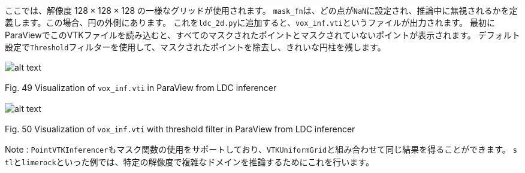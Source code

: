 ここでは、解像度 $128\times 128\times 128$ の一様なグリッドが使用されます。
```mask_fn```は、どの点が```NaN```に設定され、推論中に無視されるかを定義します。この場合、円の外側にあります。
これを```ldc_2d.py```に追加すると、```vox_inf.vti```というファイルが出力されます。
最初にParaViewでこのVTKファイルを読み込むと、すべてのマスクされたポイントとマスクされていないポイントが表示されます。
デフォルト設定で```Threshold```フィルターを使用して、マスクされたポイントを除去し、きれいな円柱を残します。

![alt text](images/vtk_ldc_cylinder_data.png)

Fig. 49 Visualization of `vox_inf.vti` in ParaView from LDC inferencer

![alt text](images/vtk_ldc_cylinder_masked_data.png)

Fig. 50 Visualization of `vox_inf.vti` with threshold filter in ParaView from LDC inferencer

Note :
```PointVTKInferencer```もマスク関数の使用をサポートしており、```VTKUniformGrid```と組み合わせて同じ結果を得ることができます。
```stl```と```limerock```といった例では、特定の解像度で複雑なドメインを推論するためにこれを行います。
